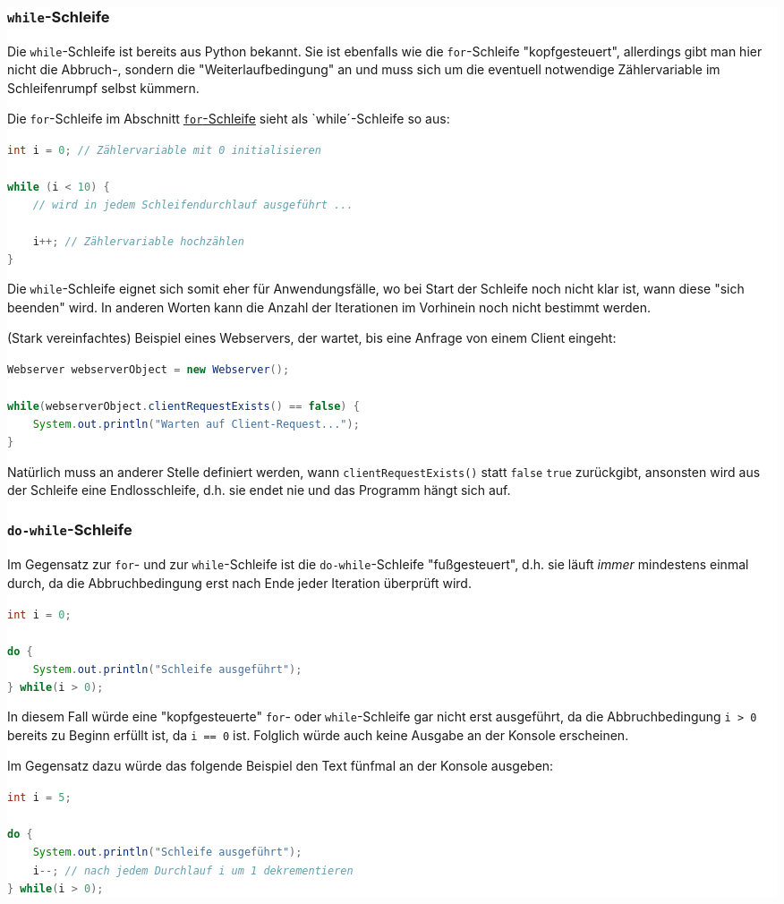 ### `while`-Schleife
Die `while`-Schleife ist bereits aus Python bekannt.
Sie ist ebenfalls wie die `for`-Schleife "kopfgesteuert", allerdings gibt man hier nicht die Abbruch-, sondern die "Weiterlaufbedingung" an und muss sich um die eventuell notwendige Zählervariable im Schleifenrumpf selbst kümmern.

Die `for`-Schleife im Abschnitt [`for`-Schleife](#for-schleife) sieht als `while´-Schleife so aus:
```java
int i = 0; // Zählervariable mit 0 initialisieren

while (i < 10) {
    // wird in jedem Schleifendurchlauf ausgeführt ...

    i++; // Zählervariable hochzählen
}
```

Die `while`-Schleife eignet sich somit eher für Anwendungsfälle, wo bei Start der Schleife noch nicht klar ist, wann diese "sich beenden" wird.
In anderen Worten kann die Anzahl der Iterationen im Vorhinein noch nicht bestimmt werden.

(Stark vereinfachtes) Beispiel eines Webservers, der wartet, bis eine Anfrage von einem Client eingeht: 
```java
Webserver webserverObject = new Webserver();

while(webserverObject.clientRequestExists() == false) {
    System.out.println("Warten auf Client-Request...");
}
```

Natürlich muss an anderer Stelle definiert werden, wann `clientRequestExists()` statt `false` `true` zurückgibt, ansonsten wird aus der Schleife eine Endlosschleife, d.h. sie endet nie und das Programm hängt sich auf.

### `do-while`-Schleife
Im Gegensatz zur `for`- und zur `while`-Schleife ist die `do-while`-Schleife "fußgesteuert", d.h. sie läuft _immer_ mindestens einmal durch, da die Abbruchbedingung erst nach Ende jeder Iteration überprüft wird.

```java
int i = 0;

do {
    System.out.println("Schleife ausgeführt");
} while(i > 0);
```

In diesem Fall würde eine "kopfgesteuerte" `for`- oder `while`-Schleife gar nicht erst ausgeführt, da die Abbruchbedingung `i > 0` bereits zu Beginn erfüllt ist, da `i == 0` ist.
Folglich würde auch keine Ausgabe an der Konsole erscheinen.

Im Gegensatz dazu würde das folgende Beispiel den Text fünfmal an der Konsole ausgeben:
```java
int i = 5;

do {
    System.out.println("Schleife ausgeführt");
    i--; // nach jedem Durchlauf i um 1 dekrementieren
} while(i > 0);
```
